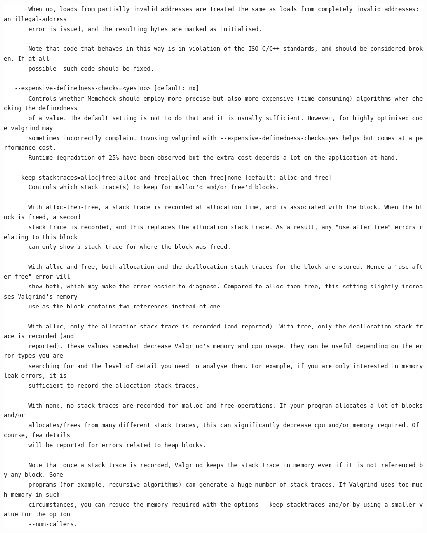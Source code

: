            When no, loads from partially invalid addresses are treated the same as loads from completely invalid addresses: an illegal-address
           error is issued, and the resulting bytes are marked as initialised.

           Note that code that behaves in this way is in violation of the ISO C/C++ standards, and should be considered broken. If at all
           possible, such code should be fixed.

       --expensive-definedness-checks=<yes|no> [default: no]
           Controls whether Memcheck should employ more precise but also more expensive (time consuming) algorithms when checking the definedness
           of a value. The default setting is not to do that and it is usually sufficient. However, for highly optimised code valgrind may
           sometimes incorrectly complain. Invoking valgrind with --expensive-definedness-checks=yes helps but comes at a performance cost.
           Runtime degradation of 25% have been observed but the extra cost depends a lot on the application at hand.

       --keep-stacktraces=alloc|free|alloc-and-free|alloc-then-free|none [default: alloc-and-free]
           Controls which stack trace(s) to keep for malloc'd and/or free'd blocks.

           With alloc-then-free, a stack trace is recorded at allocation time, and is associated with the block. When the block is freed, a second
           stack trace is recorded, and this replaces the allocation stack trace. As a result, any "use after free" errors relating to this block
           can only show a stack trace for where the block was freed.

           With alloc-and-free, both allocation and the deallocation stack traces for the block are stored. Hence a "use after free" error will
           show both, which may make the error easier to diagnose. Compared to alloc-then-free, this setting slightly increases Valgrind's memory
           use as the block contains two references instead of one.

           With alloc, only the allocation stack trace is recorded (and reported). With free, only the deallocation stack trace is recorded (and
           reported). These values somewhat decrease Valgrind's memory and cpu usage. They can be useful depending on the error types you are
           searching for and the level of detail you need to analyse them. For example, if you are only interested in memory leak errors, it is
           sufficient to record the allocation stack traces.

           With none, no stack traces are recorded for malloc and free operations. If your program allocates a lot of blocks and/or
           allocates/frees from many different stack traces, this can significantly decrease cpu and/or memory required. Of course, few details
           will be reported for errors related to heap blocks.

           Note that once a stack trace is recorded, Valgrind keeps the stack trace in memory even if it is not referenced by any block. Some
           programs (for example, recursive algorithms) can generate a huge number of stack traces. If Valgrind uses too much memory in such
           circumstances, you can reduce the memory required with the options --keep-stacktraces and/or by using a smaller value for the option
           --num-callers.
